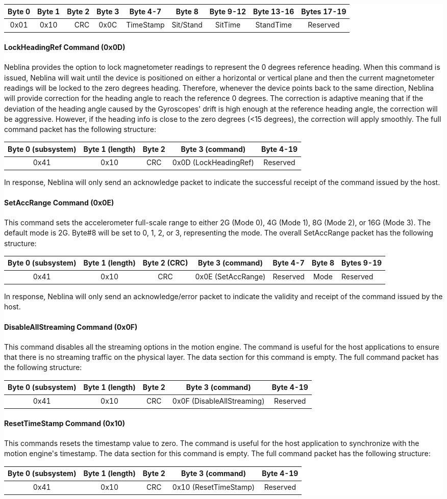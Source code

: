 |Byte 0 |Byte 1|Byte 2|Byte 3|Byte 4-7 | Byte 8  |Byte 9-12|Byte 13-16|Bytes 17-19|
|:-----:|:----:|-----:|:----:|:-------:|:-------:|:-------:|:--------:|:---------:|
| 0x01  | 0x10 | CRC  | 0x0C |TimeStamp|Sit/Stand| SitTime |StandTime | Reserved  |

#### LockHeadingRef Command (0x0D)
Neblina provides the option to lock magnetometer readings to represent the 0 degrees reference heading. When this command is issued, Neblina will wait until the device is positioned on either a horizontal or vertical plane and then the current magnetometer readings will be locked to the zero degrees heading. Therefore, whenever the device points back to the same direction, Neblina will provide correction for the heading angle to reach the reference 0 degrees. The correction is adaptive meaning that if the deviation of the heading angle caused by the Gyroscopes' drift is high enough at the reference heading angle, the correction will be aggressive. However, if the heading info is close to the zero degrees (<15 degrees), the correction will apply smoothly. The full command packet has the following structure:

|Byte 0 (subsystem)|Byte 1 (length)|Byte 2|  Byte 3 (command)   |Byte 4-19 |
|:----------------:|:-------------:|:----:|:-------------------:|:--------:|
|       0x41       |      0x10     | CRC  |0x0D (LockHeadingRef)| Reserved |

In response, Neblina will only send an acknowledge packet to indicate the successful receipt of the command issued by the host.

#### SetAccRange Command (0x0E)
This command sets the accelerometer full-scale range to either 2G (Mode 0), 4G (Mode 1), 8G (Mode 2), or 16G (Mode 3). The default mode is 2G. Byte#8 will be set to 0, 1, 2, or 3, representing the mode. The overall SetAccRange packet has the following structure:

| Byte 0 (subsystem) | Byte 1 (length) | Byte 2 (CRC) | Byte 3 (command) |Byte 4-7|Byte 8| Bytes 9-19 |
|:------------------:|:---------------:|:------------:|:----------------:|:------:|:----:|------------|
|        0x41        |       0x10      |      CRC     |0x0E (SetAccRange)|Reserved| Mode |  Reserved  |

In response, Neblina will only send an acknowledge/error packet to indicate the validity and receipt of the command issued by the host.

#### DisableAllStreaming Command (0x0F)
This command disables all the streaming options in the motion engine. The command is useful for the host applications to ensure that there is no streaming traffic on the physical layer. The data section for this command is empty. The full command packet has the following structure:

|Byte 0 (subsystem)|Byte 1 (length)|Byte 2|     Byte 3 (command)     |Byte 4-19 |
|:----------------:|:-------------:|:----:|:------------------------:|:--------:|
|       0x41       |      0x10     | CRC  |0x0F (DisableAllStreaming)| Reserved |

#### ResetTimeStamp Command (0x10)
This commands resets the timestamp value to zero. The command is useful for the host application to synchronize with the motion engine's timestamp. The data section for this command is empty. The full command packet has the following structure:

|Byte 0 (subsystem)|Byte 1 (length)|Byte 2|   Byte 3 (command)  |Byte 4-19 |
|:----------------:|:-------------:|:----:|:-------------------:|:--------:|
|       0x41       |      0x10     | CRC  |0x10 (ResetTimeStamp)| Reserved |
